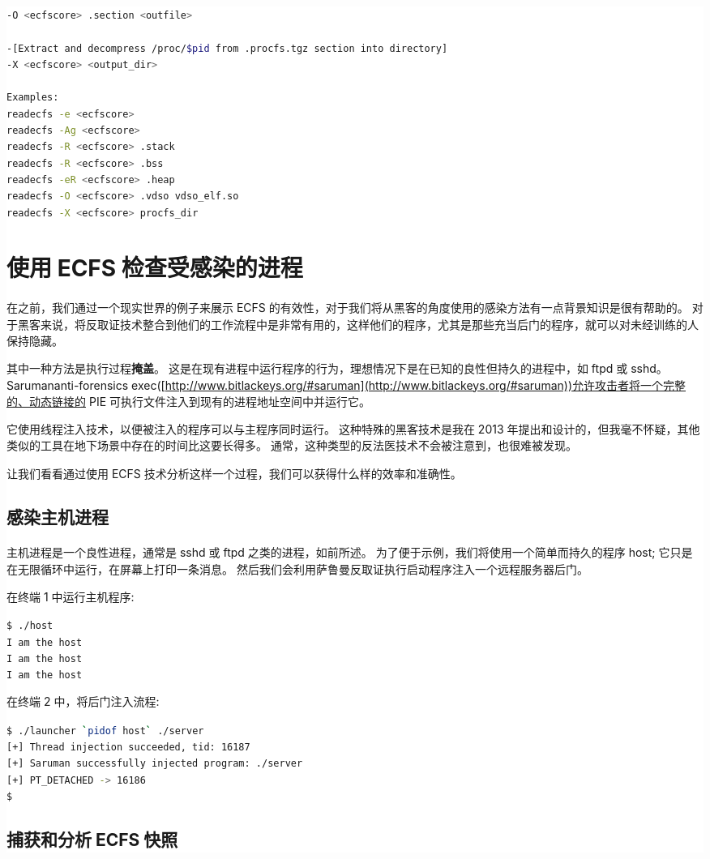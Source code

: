 ```sh
-O <ecfscore> .section <outfile>

-[Extract and decompress /proc/$pid from .procfs.tgz section into directory]
-X <ecfscore> <output_dir>

Examples:
readecfs -e <ecfscore>
readecfs -Ag <ecfscore>
readecfs -R <ecfscore> .stack
readecfs -R <ecfscore> .bss
readecfs -eR <ecfscore> .heap
readecfs -O <ecfscore> .vdso vdso_elf.so
readecfs -X <ecfscore> procfs_dir
```

# 使用 ECFS 检查受感染的进程

在之前，我们通过一个现实世界的例子来展示 ECFS 的有效性，对于我们将从黑客的角度使用的感染方法有一点背景知识是很有帮助的。 对于黑客来说，将反取证技术整合到他们的工作流程中是非常有用的，这样他们的程序，尤其是那些充当后门的程序，就可以对未经训练的人保持隐藏。

其中一种方法是执行过程**掩盖**。 这是在现有进程中运行程序的行为，理想情况下是在已知的良性但持久的进程中，如 ftpd 或 sshd。 Sarumananti-forensics exec([http://www.bitlackeys.org/#saruman](http://www.bitlackeys.org/#saruman))允许攻击者将一个完整的、动态链接的 PIE 可执行文件注入到现有的进程地址空间中并运行它。

它使用线程注入技术，以便被注入的程序可以与主程序同时运行。 这种特殊的黑客技术是我在 2013 年提出和设计的，但我毫不怀疑，其他类似的工具在地下场景中存在的时间比这要长得多。 通常，这种类型的反法医技术不会被注意到，也很难被发现。

让我们看看通过使用 ECFS 技术分析这样一个过程，我们可以获得什么样的效率和准确性。

## 感染主机进程

主机进程是一个良性进程，通常是 sshd 或 ftpd 之类的进程，如前所述。 为了便于示例，我们将使用一个简单而持久的程序 host; 它只是在无限循环中运行，在屏幕上打印一条消息。 然后我们会利用萨鲁曼反取证执行启动程序注入一个远程服务器后门。

在终端 1 中运行主机程序:

```sh
$ ./host
I am the host
I am the host
I am the host
```

在终端 2 中，将后门注入流程:

```sh
$ ./launcher `pidof host` ./server
[+] Thread injection succeeded, tid: 16187
[+] Saruman successfully injected program: ./server
[+] PT_DETACHED -> 16186
$
```

## 捕获和分析 ECFS 快照
